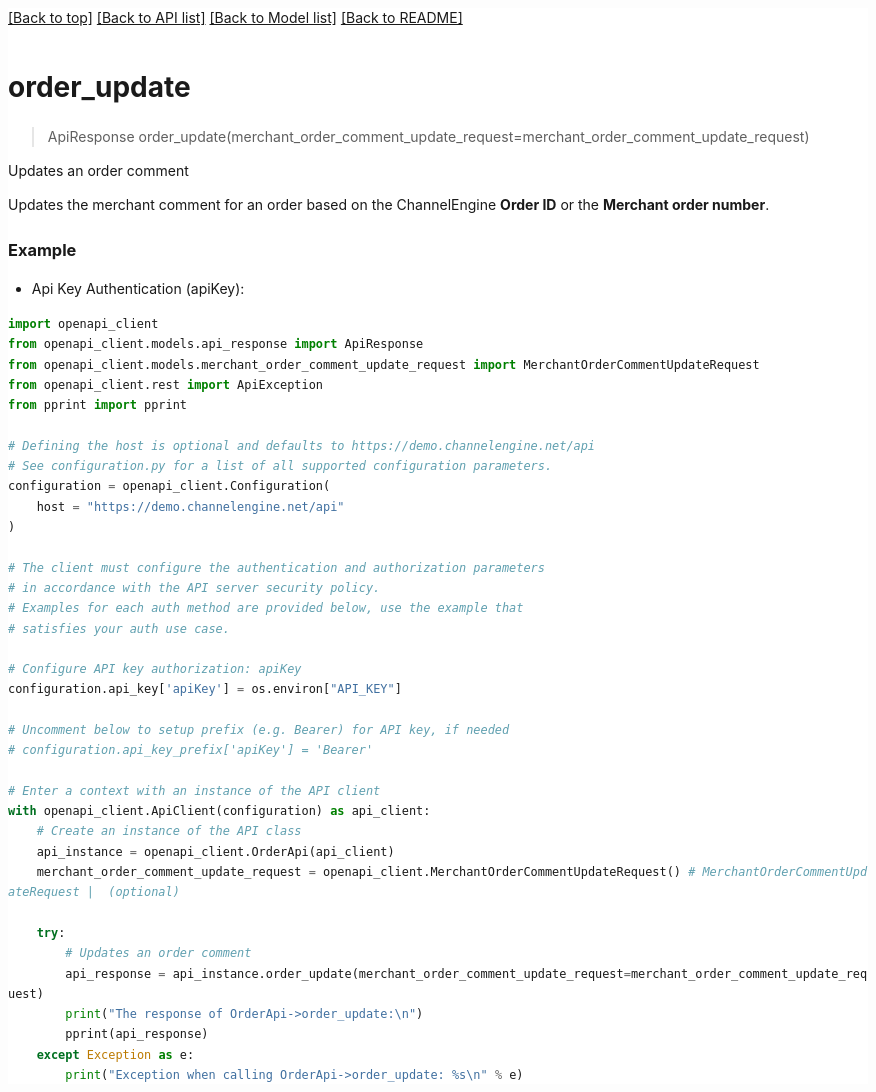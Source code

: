 [[Back to top]](#) [[Back to API list]](../README.md#documentation-for-api-endpoints) [[Back to Model list]](../README.md#documentation-for-models) [[Back to README]](../README.md)

# **order_update**
> ApiResponse order_update(merchant_order_comment_update_request=merchant_order_comment_update_request)

Updates an order comment

Updates the merchant comment for an order based on the ChannelEngine **Order ID** or the **Merchant order number**.

### Example

* Api Key Authentication (apiKey):

```python
import openapi_client
from openapi_client.models.api_response import ApiResponse
from openapi_client.models.merchant_order_comment_update_request import MerchantOrderCommentUpdateRequest
from openapi_client.rest import ApiException
from pprint import pprint

# Defining the host is optional and defaults to https://demo.channelengine.net/api
# See configuration.py for a list of all supported configuration parameters.
configuration = openapi_client.Configuration(
    host = "https://demo.channelengine.net/api"
)

# The client must configure the authentication and authorization parameters
# in accordance with the API server security policy.
# Examples for each auth method are provided below, use the example that
# satisfies your auth use case.

# Configure API key authorization: apiKey
configuration.api_key['apiKey'] = os.environ["API_KEY"]

# Uncomment below to setup prefix (e.g. Bearer) for API key, if needed
# configuration.api_key_prefix['apiKey'] = 'Bearer'

# Enter a context with an instance of the API client
with openapi_client.ApiClient(configuration) as api_client:
    # Create an instance of the API class
    api_instance = openapi_client.OrderApi(api_client)
    merchant_order_comment_update_request = openapi_client.MerchantOrderCommentUpdateRequest() # MerchantOrderCommentUpdateRequest |  (optional)

    try:
        # Updates an order comment
        api_response = api_instance.order_update(merchant_order_comment_update_request=merchant_order_comment_update_request)
        print("The response of OrderApi->order_update:\n")
        pprint(api_response)
    except Exception as e:
        print("Exception when calling OrderApi->order_update: %s\n" % e)
```
